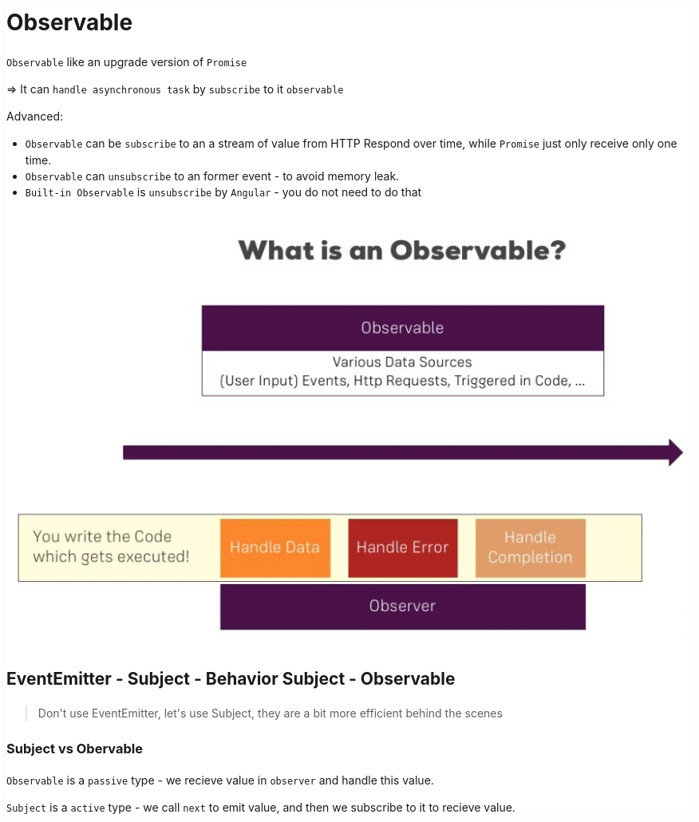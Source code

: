 # Observable

`Observable` like an upgrade version of `Promise`

=> It can `handle asynchronous task` by `subscribe` to it `observable`

Advanced:

- `Observable` can be `subscribe` to an a stream of value from HTTP Respond over time, while `Promise` just only receive only one time.
- `Observable` can `unsubscribe` to an former event - to avoid memory leak.
- `Built-in Observable` is `unsubscribe` by `Angular` - you do not need to do that

<img src="./img/3.PNG" width="900">

## EventEmitter - Subject - Behavior Subject - Observable

> Don't use EventEmitter, let's use Subject, they are a bit more efficient behind the scenes

### Subject vs Obervable

`Observable` is a `passive` type - we recieve value in `observer` and handle this value.

`Subject` is a `active` type - we call `next` to emit value, and then we subscribe to it to recieve value.

